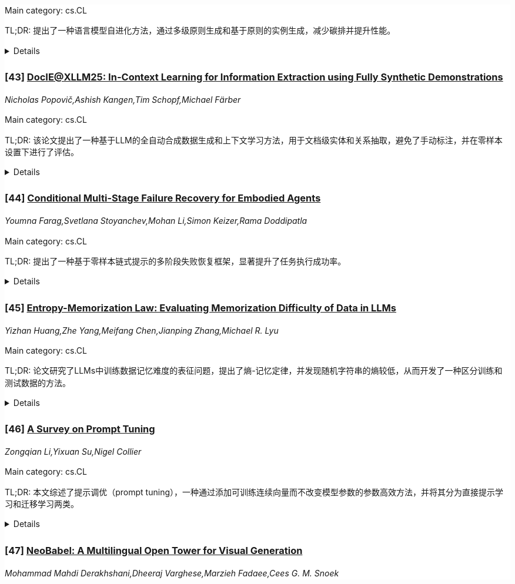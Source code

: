 Main category: cs.CL

TL;DR: 提出了一种语言模型自进化方法，通过多级原则生成和基于原则的实例生成，减少碳排并提升性能。


<details><summary>Details</summary></details>


### [43] [DocIE@XLLM25: In-Context Learning for Information Extraction using Fully Synthetic Demonstrations](https://arxiv.org/abs/2507.05997)
*Nicholas Popovič,Ashish Kangen,Tim Schopf,Michael Färber*

Main category: cs.CL

TL;DR: 该论文提出了一种基于LLM的全自动合成数据生成和上下文学习方法，用于文档级实体和关系抽取，避免了手动标注，并在零样本设置下进行了评估。


<details><summary>Details</summary></details>


### [44] [Conditional Multi-Stage Failure Recovery for Embodied Agents](https://arxiv.org/abs/2507.06016)
*Youmna Farag,Svetlana Stoyanchev,Mohan Li,Simon Keizer,Rama Doddipatla*

Main category: cs.CL

TL;DR: 提出了一种基于零样本链式提示的多阶段失败恢复框架，显著提升了任务执行成功率。


<details><summary>Details</summary></details>


### [45] [Entropy-Memorization Law: Evaluating Memorization Difficulty of Data in LLMs](https://arxiv.org/abs/2507.06056)
*Yizhan Huang,Zhe Yang,Meifang Chen,Jianping Zhang,Michael R. Lyu*

Main category: cs.CL

TL;DR: 论文研究了LLMs中训练数据记忆难度的表征问题，提出了熵-记忆定律，并发现随机字符串的熵较低，从而开发了一种区分训练和测试数据的方法。


<details><summary>Details</summary></details>


### [46] [A Survey on Prompt Tuning](https://arxiv.org/abs/2507.06085)
*Zongqian Li,Yixuan Su,Nigel Collier*

Main category: cs.CL

TL;DR: 本文综述了提示调优（prompt tuning），一种通过添加可训练连续向量而不改变模型参数的参数高效方法，并将其分为直接提示学习和迁移学习两类。


<details><summary>Details</summary></details>


### [47] [NeoBabel: A Multilingual Open Tower for Visual Generation](https://arxiv.org/abs/2507.06137)
*Mohammad Mahdi Derakhshani,Dheeraj Varghese,Marzieh Fadaee,Cees G. M. Snoek*
